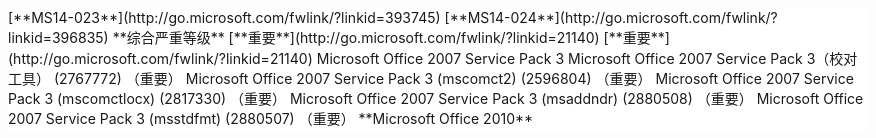 </td>
<td style="border:1px solid black;">
[**MS14-023**](http://go.microsoft.com/fwlink/?linkid=393745)

</td>
<td style="border:1px solid black;">
[**MS14-024**](http://go.microsoft.com/fwlink/?linkid=396835)

</td>
</tr>
<tr>
<td style="border:1px solid black;">
**综合严重等级**

</td>
<td style="border:1px solid black;">
[**重要**](http://go.microsoft.com/fwlink/?linkid=21140)

</td>
<td style="border:1px solid black;">
[**重要**](http://go.microsoft.com/fwlink/?linkid=21140)

</td>
</tr>
<tr>
<td style="border:1px solid black;">
Microsoft Office 2007 Service Pack 3

</td>
<td style="border:1px solid black;">
Microsoft Office 2007 Service Pack 3（校对工具）  
(2767772)  
（重要）

</td>
<td style="border:1px solid black;">
Microsoft Office 2007 Service Pack 3 (mscomct2)  
(2596804)  
（重要）  
Microsoft Office 2007 Service Pack 3 (mscomctlocx)  
(2817330)  
（重要）  
Microsoft Office 2007 Service Pack 3 (msaddndr)  
(2880508)  
（重要）  
Microsoft Office 2007 Service Pack 3 (msstdfmt)  
(2880507)  
（重要）

</td>
</tr>
<tr>
<td style="border:1px solid black;" colspan="3">
**Microsoft Office 2010**
